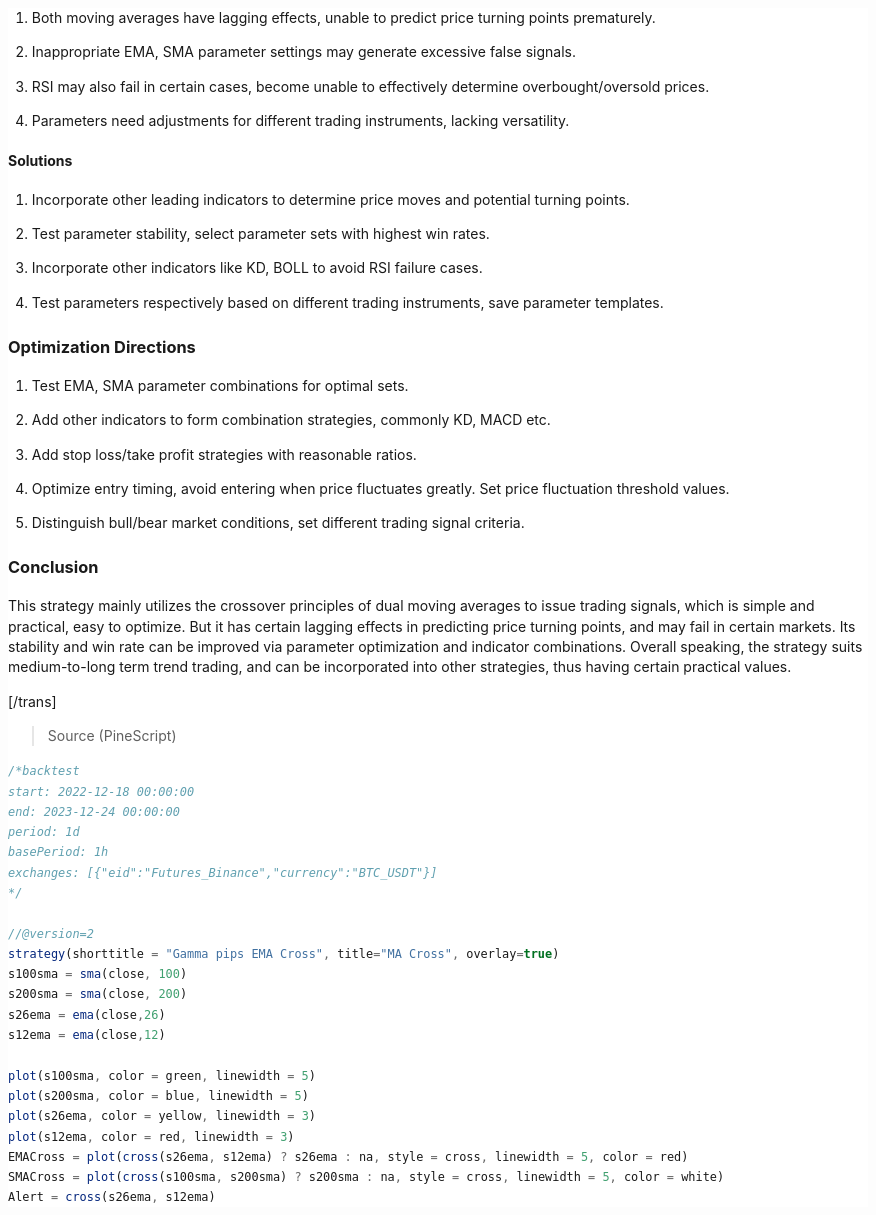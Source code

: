 1. Both moving averages have lagging effects, unable to predict price turning points prematurely.  

2. Inappropriate EMA, SMA parameter settings may generate excessive false signals.

3. RSI may also fail in certain cases, become unable to effectively determine overbought/oversold prices.

4. Parameters need adjustments for different trading instruments, lacking versatility.

#### Solutions

1. Incorporate other leading indicators to determine price moves and potential turning points.

2. Test parameter stability, select parameter sets with highest win rates.  

3. Incorporate other indicators like KD, BOLL to avoid RSI failure cases.  

4. Test parameters respectively based on different trading instruments, save parameter templates.

### Optimization Directions 

1. Test EMA, SMA parameter combinations for optimal sets.  

2. Add other indicators to form combination strategies, commonly KD, MACD etc.

3. Add stop loss/take profit strategies with reasonable ratios. 

4. Optimize entry timing, avoid entering when price fluctuates greatly. Set price fluctuation threshold values.

5. Distinguish bull/bear market conditions, set different trading signal criteria.  

### Conclusion

This strategy mainly utilizes the crossover principles of dual moving averages to issue trading signals, which is simple and practical, easy to optimize. But it has certain lagging effects in predicting price turning points, and may fail in certain markets. Its stability and win rate can be improved via parameter optimization and indicator combinations. Overall speaking, the strategy suits medium-to-long term trend trading, and can be incorporated into other strategies, thus having certain practical values.

[/trans]



> Source (PineScript)

``` javascript
/*backtest
start: 2022-12-18 00:00:00
end: 2023-12-24 00:00:00
period: 1d
basePeriod: 1h
exchanges: [{"eid":"Futures_Binance","currency":"BTC_USDT"}]
*/

//@version=2
strategy(shorttitle = "Gamma pips EMA Cross", title="MA Cross", overlay=true)
s100sma = sma(close, 100)
s200sma = sma(close, 200)
s26ema = ema(close,26)
s12ema = ema(close,12)

plot(s100sma, color = green, linewidth = 5)
plot(s200sma, color = blue, linewidth = 5)
plot(s26ema, color = yellow, linewidth = 3)
plot(s12ema, color = red, linewidth = 3)
EMACross = plot(cross(s26ema, s12ema) ? s26ema : na, style = cross, linewidth = 5, color = red)
SMACross = plot(cross(s100sma, s200sma) ? s200sma : na, style = cross, linewidth = 5, color = white)
Alert = cross(s26ema, s12ema)
```